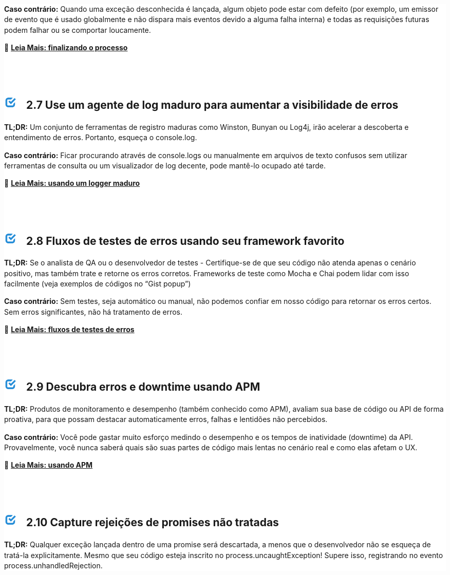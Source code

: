 **Caso contrário:** Quando uma exceção desconhecida é lançada, algum objeto pode estar com defeito (por exemplo, um emissor de evento que é usado globalmente e não dispara mais eventos devido a alguma falha interna) e todas as requisições futuras podem falhar ou se comportar loucamente.

🔗 [**Leia Mais: finalizando o processo**](/sections/errorhandling/shuttingtheprocess.md)

<br/><br/>

## ![✔] 2.7 Use um agente de log maduro para aumentar a visibilidade de erros

**TL;DR:** Um conjunto de ferramentas de registro maduras como Winston, Bunyan ou Log4j, irão acelerar a descoberta e entendimento de erros. Portanto, esqueça o console.log.

**Caso contrário:** Ficar procurando através de console.logs ou manualmente em arquivos de texto confusos sem utilizar ferramentas de consulta ou um visualizador de log decente, pode mantê-lo ocupado até tarde.

🔗 [**Leia Mais: usando um logger maduro**](/sections/errorhandling/usematurelogger.md)

<br/><br/>

## ![✔] 2.8 Fluxos de testes de erros usando seu framework favorito

**TL;DR:** Se o analista de QA ou o desenvolvedor de testes - Certifique-se de que seu código não atenda apenas o cenário positivo, mas também trate e retorne os erros corretos. Frameworks de teste como Mocha e Chai podem lidar com isso facilmente (veja exemplos de códigos no “Gist popup”)

**Caso contrário:** Sem testes, seja automático ou manual, não podemos confiar em nosso código para retornar os erros certos. Sem erros significantes, não há tratamento de erros.

🔗 [**Leia Mais: fluxos de testes de erros**](/sections/errorhandling/testingerrorflows.md)

<br/><br/>

## ![✔] 2.9 Descubra erros e downtime usando APM

**TL;DR:** Produtos de monitoramento e desempenho (também conhecido como APM), avaliam sua base de código ou API de forma proativa, para que possam destacar automaticamente erros, falhas e lentidões não percebidos.

**Caso contrário:** Você pode gastar muito esforço medindo o desempenho e os tempos de inatividade (downtime) da API. Provavelmente, você nunca saberá quais são suas partes de código mais lentas no cenário real e como elas afetam o UX.

🔗 [**Leia Mais: usando APM**](/sections/errorhandling/apmproducts.md)

<br/><br/>

## ![✔] 2.10 Capture rejeições de promises não tratadas

**TL;DR:** Qualquer exceção lançada dentro de uma promise será descartada, a menos que o desenvolvedor não se esqueça de tratá-la explicitamente. Mesmo que seu código esteja inscrito no process.uncaughtException! Supere isso, registrando no evento process.unhandledRejection.


[✔]: assets/images/checkbox-small-blue.png